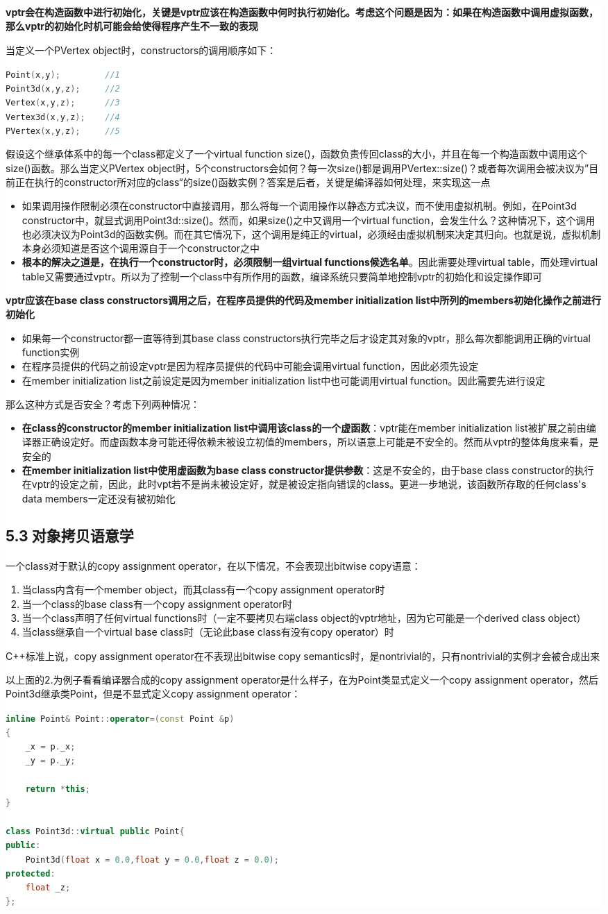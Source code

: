 **vptr会在构造函数中进行初始化，关键是vptr应该在构造函数中何时执行初始化。考虑这个问题是因为：如果在构造函数中调用虚拟函数，那么vptr的初始化时机可能会给使得程序产生不一致的表现**

当定义一个PVertex object时，constructors的调用顺序如下：

```c++
Point(x,y);         //1
Point3d(x,y,z);     //2
Vertex(x,y,z);      //3
Vertex3d(x,y,z);    //4
PVertex(x,y,z);     //5
```

假设这个继承体系中的每一个class都定义了一个virtual function size()，函数负责传回class的大小，并且在每一个构造函数中调用这个size()函数。那么当定义PVertex object时，5个constructors会如何？每一次size()都是调用PVertex::size()？或者每次调用会被决议为”目前正在执行的constructor所对应的class“的size()函数实例？答案是后者，关键是编译器如何处理，来实现这一点

* 如果调用操作限制必须在constructor中直接调用，那么将每一个调用操作以静态方式决议，而不使用虚拟机制。例如，在Point3d constructor中，就显式调用Point3d::size()。然而，如果size()之中又调用一个virtual function，会发生什么？这种情况下，这个调用也必须决议为Point3d的函数实例。而在其它情况下，这个调用是纯正的virtual，必须经由虚拟机制来决定其归向。也就是说，虚拟机制本身必须知道是否这个调用源自于一个constructor之中
* **根本的解决之道是，在执行一个constructor时，必须限制一组virtual functions候选名单**。因此需要处理virtual table，而处理virtual table又需要通过vptr。所以为了控制一个class中有所作用的函数，编译系统只要简单地控制vptr的初始化和设定操作即可

**vptr应该在base class constructors调用之后，在程序员提供的代码及member initialization list中所列的members初始化操作之前进行初始化**

* 如果每一个constructor都一直等待到其base class constructors执行完毕之后才设定其对象的vptr，那么每次都能调用正确的virtual function实例
* 在程序员提供的代码之前设定vptr是因为程序员提供的代码中可能会调用virtual function，因此必须先设定
* 在member initialization list之前设定是因为member initialization list中也可能调用virtual function。因此需要先进行设定

那么这种方式是否安全？考虑下列两种情况：

* **在class的constructor的member initialization list中调用该class的一个虚函数**：vptr能在member initialization list被扩展之前由编译器正确设定好。而虚函数本身可能还得依赖未被设立初值的members，所以语意上可能是不安全的。然而从vptr的整体角度来看，是安全的
* **在member initialization list中使用虚函数为base class constructor提供参数**：这是不安全的，由于base class constructor的执行在vptr的设定之前，因此，此时vpt若不是尚未被设定好，就是被设定指向错误的class。更进一步地说，该函数所存取的任何class's data members一定还没有被初始化

## 5.3 对象拷贝语意学

一个class对于默认的copy assignment operator，在以下情况，不会表现出bitwise copy语意：

1. 当class内含有一个member object，而其class有一个copy assignment operator时
2. 当一个class的base class有一个copy assignment operator时
3. 当一个class声明了任何virtual functions时（一定不要拷贝右端class object的vptr地址，因为它可能是一个derived class object）
4. 当class继承自一个virtual base class时（无论此base class有没有copy operator）时

C++标准上说，copy assignment operator在不表现出bitwise copy semantics时，是nontrivial的，只有nontrivial的实例才会被合成出来 

以上面的2.为例子看看编译器合成的copy assignment operator是什么样子，在为Point类显式定义一个copy assignment operator，然后Point3d继承类Point，但是不显式定义copy assignment operator：

```c++
inline Point& Point::operator=(const Point &p)
{
    _x = p._x;
    _y = p._y;

    return *this;
}

class Point3d::virtual public Point{
public:
    Point3d(float x = 0.0,float y = 0.0,float z = 0.0);
protected:
    float _z;
};
```
